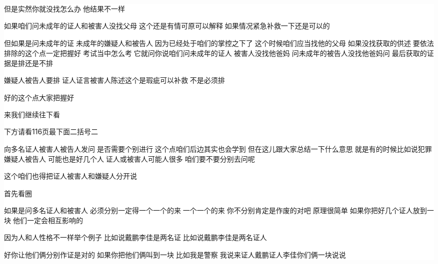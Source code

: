 但是实然你就没找怎么办
他结果不一样

如果咱们问未成年的证人和被害人没找父母
这个还是有情可原可以解释
如果情况紧急补救一下还是可以的

但如果是问未成年的证
未成年的嫌疑人和被告人
因为已经处于咱们的掌控之下了
这个时候咱们应当找他的父母
如果没找获取的供述
要依法排除的这个点一定把握好
考试当中怎么考
它就问你说咱们问未成年的证人
被害人没找他爸妈
问未成年的被告人没找他爸妈问
最后获取的证据是排还是不排

嫌疑人被告人要排
证人证言被害人陈述这个是瑕疵可以补救
不是必须排

好的这个点大家把握好

来我们继续往下看

下方请看116页最下面二括号二

向多名证人被害人被告人发问
是否需要个别进行
这个点咱们后边其实也会学到
但在这儿跟大家总结一下什么意思
就是有的时候比如说犯罪嫌疑人被告人
可能也是好几个人
证人或被害人可能人很多
咱们要不要分别去问呢

这个咱们也得把证人被害人和嫌疑人分开说

首先看圈

如果是问多名证人和被害人
必须分别一定得一个一个的来
一个一个的来
你不分别肯定是作废的对吧
原理很简单
如果你把好几个证人放到一块
他们一定会相互影响的

因为人和人性格不一样举个例子
比如说戴鹏李佳是两名证
比如说戴鹏李佳是两名证人

好你让他们俩分别作证是对的
如果你把他们俩叫到一块
比如我是警察
我说来证人戴鹏证人李佳你们俩一块说说
